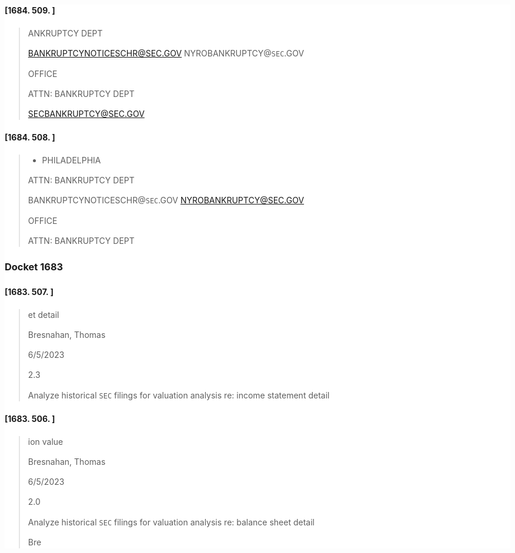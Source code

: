 #### [1684. 509. ]
> ANKRUPTCY DEPT 
> 
> BANKRUPTCYNOTICESCHR@SEC.GOV NYROBANKRUPTCY@`SEC`.GOV 
> 
> OFFICE 
> 
> ATTN: BANKRUPTCY DEPT 
> 
> SECBANKRUPTCY@SEC.GOV 
> 


#### [1684. 508. ]
> - PHILADELPHIA 
> 
> ATTN: BANKRUPTCY DEPT 
> 
> BANKRUPTCYNOTICESCHR@`SEC`.GOV NYROBANKRUPTCY@SEC.GOV 
> 
> OFFICE 
> 
> ATTN: BANKRUPTCY DEPT 
> 


### Docket 1683

#### [1683. 507. ]
> et detail
> 
> Bresnahan, Thomas
> 
> 6/5/2023
> 
> 2.3
> 
> Analyze historical `SEC` filings for valuation analysis re: income statement detail
> 


#### [1683. 506. ]
> ion value
> 
> Bresnahan, Thomas
> 
> 6/5/2023
> 
> 2.0
> 
> Analyze historical `SEC` filings for valuation analysis re: balance sheet detail
> 
> Bre
